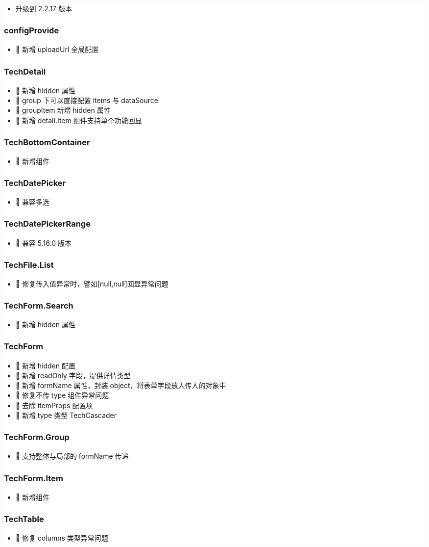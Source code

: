 - 升级到 2.2.17 版本

### configProvide

- 🚀 新增 uploadUrl 全局配置

### TechDetail

- 🚀 新增 hidden 属性
- 🚀 group 下可以直接配置 items 与 dataSource
- 🚀 groupItem 新增 hidden 属性
- 🚀 新增 detail.Item 组件支持单个功能回显

### TechBottomContainer

- 🚀 新增组件

### TechDatePicker

- 💄 兼容多选

### TechDatePickerRange

- 💄 兼容 5.16.0 版本

### TechFile.List

- 🐞 修复传入值异常时，譬如[null,null]回显异常问题

### TechForm.Search

- 🚀 新增 hidden 属性

### TechForm

- 🚀 新增 hidden 配置
- 🚀 新增 readOnly 字段，提供详情类型
- 🚀 新增 formName 属性，封装 object，将表单字段放入传入的对象中
- 🐞 修复不传 type 组件异常问题
- 💄 去除 itemProps 配置项
- 🚀 新增 type 类型 TechCascader

### TechForm.Group

- 🚀 支持整体与局部的 formName 传递

### TechForm.Item

- 🚀 新增组件

### TechTable

- 🐞 修复 columns 类型异常问题
